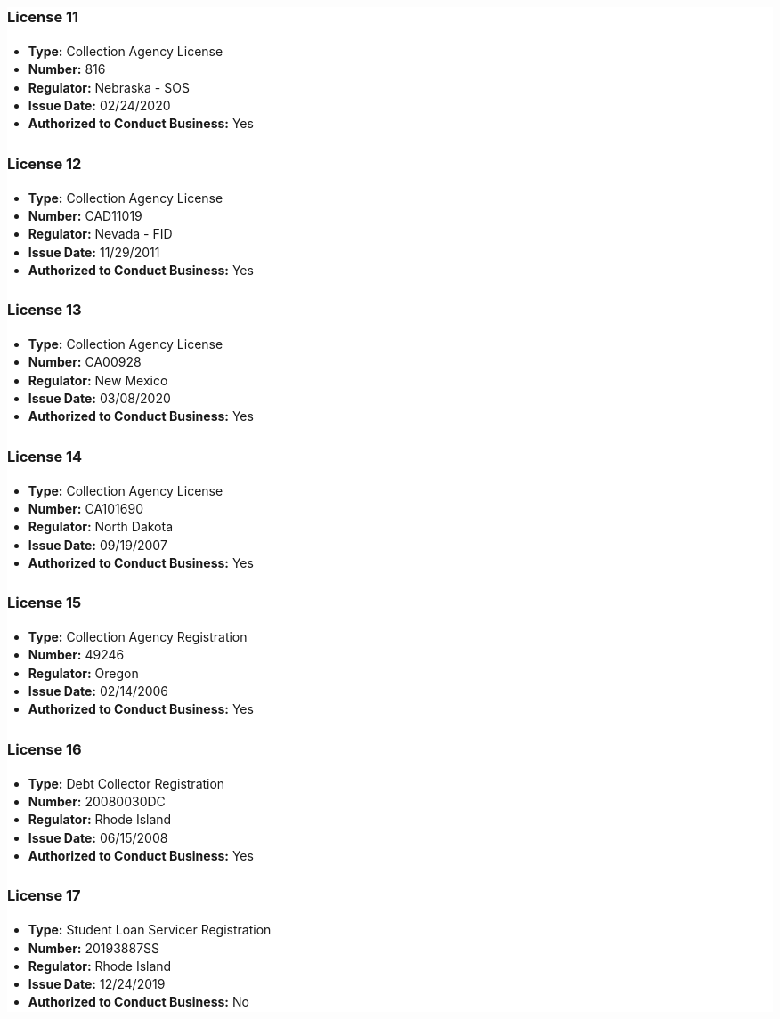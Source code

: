 ### License 11
- **Type:** Collection Agency License
- **Number:** 816
- **Regulator:** Nebraska - SOS
- **Issue Date:** 02/24/2020
- **Authorized to Conduct Business:** Yes

### License 12
- **Type:** Collection Agency License
- **Number:** CAD11019
- **Regulator:** Nevada - FID
- **Issue Date:** 11/29/2011
- **Authorized to Conduct Business:** Yes

### License 13
- **Type:** Collection Agency License
- **Number:** CA00928
- **Regulator:** New Mexico
- **Issue Date:** 03/08/2020
- **Authorized to Conduct Business:** Yes

### License 14
- **Type:** Collection Agency License
- **Number:** CA101690
- **Regulator:** North Dakota
- **Issue Date:** 09/19/2007
- **Authorized to Conduct Business:** Yes

### License 15
- **Type:** Collection Agency Registration
- **Number:** 49246
- **Regulator:** Oregon
- **Issue Date:** 02/14/2006
- **Authorized to Conduct Business:** Yes

### License 16
- **Type:** Debt Collector Registration
- **Number:** 20080030DC
- **Regulator:** Rhode Island
- **Issue Date:** 06/15/2008
- **Authorized to Conduct Business:** Yes

### License 17
- **Type:** Student Loan Servicer Registration
- **Number:** 20193887SS
- **Regulator:** Rhode Island
- **Issue Date:** 12/24/2019
- **Authorized to Conduct Business:** No
